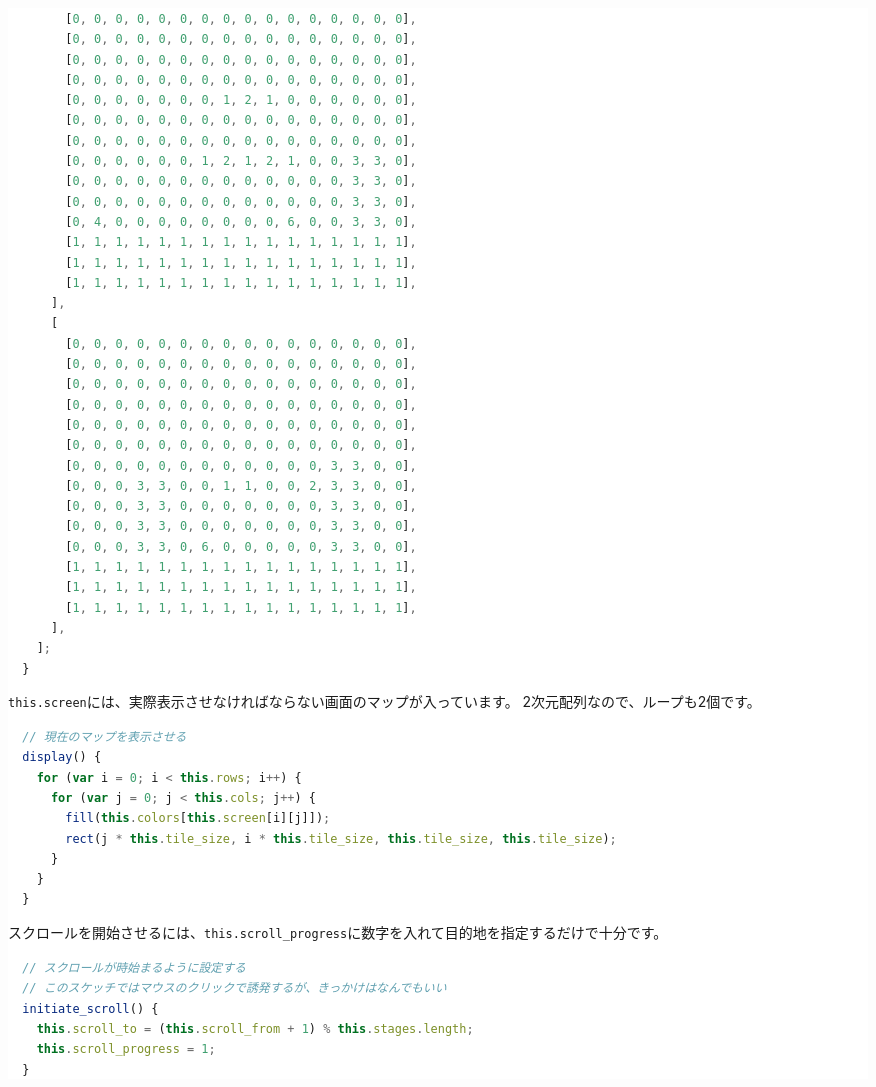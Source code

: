 ```js
        [0, 0, 0, 0, 0, 0, 0, 0, 0, 0, 0, 0, 0, 0, 0, 0],
        [0, 0, 0, 0, 0, 0, 0, 0, 0, 0, 0, 0, 0, 0, 0, 0],
        [0, 0, 0, 0, 0, 0, 0, 0, 0, 0, 0, 0, 0, 0, 0, 0],
        [0, 0, 0, 0, 0, 0, 0, 0, 0, 0, 0, 0, 0, 0, 0, 0],
        [0, 0, 0, 0, 0, 0, 0, 1, 2, 1, 0, 0, 0, 0, 0, 0],
        [0, 0, 0, 0, 0, 0, 0, 0, 0, 0, 0, 0, 0, 0, 0, 0],
        [0, 0, 0, 0, 0, 0, 0, 0, 0, 0, 0, 0, 0, 0, 0, 0],
        [0, 0, 0, 0, 0, 0, 1, 2, 1, 2, 1, 0, 0, 3, 3, 0],
        [0, 0, 0, 0, 0, 0, 0, 0, 0, 0, 0, 0, 0, 3, 3, 0],
        [0, 0, 0, 0, 0, 0, 0, 0, 0, 0, 0, 0, 0, 3, 3, 0],
        [0, 4, 0, 0, 0, 0, 0, 0, 0, 0, 6, 0, 0, 3, 3, 0],
        [1, 1, 1, 1, 1, 1, 1, 1, 1, 1, 1, 1, 1, 1, 1, 1],
        [1, 1, 1, 1, 1, 1, 1, 1, 1, 1, 1, 1, 1, 1, 1, 1],
        [1, 1, 1, 1, 1, 1, 1, 1, 1, 1, 1, 1, 1, 1, 1, 1],
      ],
      [
        [0, 0, 0, 0, 0, 0, 0, 0, 0, 0, 0, 0, 0, 0, 0, 0],
        [0, 0, 0, 0, 0, 0, 0, 0, 0, 0, 0, 0, 0, 0, 0, 0],
        [0, 0, 0, 0, 0, 0, 0, 0, 0, 0, 0, 0, 0, 0, 0, 0],
        [0, 0, 0, 0, 0, 0, 0, 0, 0, 0, 0, 0, 0, 0, 0, 0],
        [0, 0, 0, 0, 0, 0, 0, 0, 0, 0, 0, 0, 0, 0, 0, 0],
        [0, 0, 0, 0, 0, 0, 0, 0, 0, 0, 0, 0, 0, 0, 0, 0],
        [0, 0, 0, 0, 0, 0, 0, 0, 0, 0, 0, 0, 3, 3, 0, 0],
        [0, 0, 0, 3, 3, 0, 0, 1, 1, 0, 0, 2, 3, 3, 0, 0],
        [0, 0, 0, 3, 3, 0, 0, 0, 0, 0, 0, 0, 3, 3, 0, 0],
        [0, 0, 0, 3, 3, 0, 0, 0, 0, 0, 0, 0, 3, 3, 0, 0],
        [0, 0, 0, 3, 3, 0, 6, 0, 0, 0, 0, 0, 3, 3, 0, 0],
        [1, 1, 1, 1, 1, 1, 1, 1, 1, 1, 1, 1, 1, 1, 1, 1],
        [1, 1, 1, 1, 1, 1, 1, 1, 1, 1, 1, 1, 1, 1, 1, 1],
        [1, 1, 1, 1, 1, 1, 1, 1, 1, 1, 1, 1, 1, 1, 1, 1],
      ],
    ];
  }
```

`this.screen`には、実際表示させなければならない画面のマップが入っています。
2次元配列なので、ループも2個です。

```js
  // 現在のマップを表示させる
  display() {
    for (var i = 0; i < this.rows; i++) {
      for (var j = 0; j < this.cols; j++) {
        fill(this.colors[this.screen[i][j]]);
        rect(j * this.tile_size, i * this.tile_size, this.tile_size, this.tile_size);
      }
    }
  }
```

スクロールを開始させるには、`this.scroll_progress`に数字を入れて目的地を指定するだけで十分です。

```js
  // スクロールが時始まるように設定する
  // このスケッチではマウスのクリックで誘発するが、きっかけはなんでもいい
  initiate_scroll() {
    this.scroll_to = (this.scroll_from + 1) % this.stages.length;
    this.scroll_progress = 1;
  }
```
